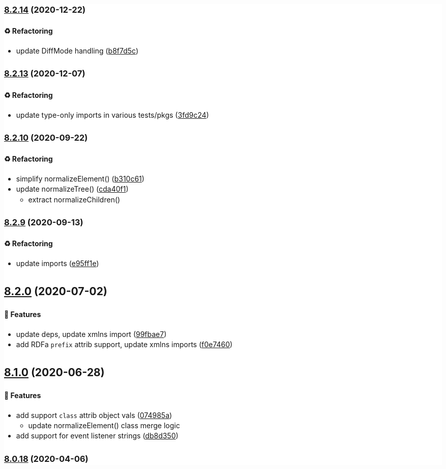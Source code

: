 ### [8.2.14](https://github.com/thi-ng/umbrella/tree/@thi.ng/hdom@8.2.14) (2020-12-22)

#### ♻️ Refactoring

- update DiffMode handling ([b8f7d5c](https://github.com/thi-ng/umbrella/commit/b8f7d5c))

### [8.2.13](https://github.com/thi-ng/umbrella/tree/@thi.ng/hdom@8.2.13) (2020-12-07)

#### ♻️ Refactoring

- update type-only imports in various tests/pkgs ([3fd9c24](https://github.com/thi-ng/umbrella/commit/3fd9c24))

### [8.2.10](https://github.com/thi-ng/umbrella/tree/@thi.ng/hdom@8.2.10) (2020-09-22)

#### ♻️ Refactoring

- simplify normalizeElement() ([b310c61](https://github.com/thi-ng/umbrella/commit/b310c61))
- update normalizeTree() ([cda40f1](https://github.com/thi-ng/umbrella/commit/cda40f1))
  - extract normalizeChildren()

### [8.2.9](https://github.com/thi-ng/umbrella/tree/@thi.ng/hdom@8.2.9) (2020-09-13)

#### ♻️ Refactoring

- update imports ([e95ff1e](https://github.com/thi-ng/umbrella/commit/e95ff1e))

## [8.2.0](https://github.com/thi-ng/umbrella/tree/@thi.ng/hdom@8.2.0) (2020-07-02)

#### 🚀 Features

- update deps, update xmlns import ([99fbae7](https://github.com/thi-ng/umbrella/commit/99fbae7))
- add RDFa `prefix` attrib support, update xmlns imports ([f0e7460](https://github.com/thi-ng/umbrella/commit/f0e7460))

## [8.1.0](https://github.com/thi-ng/umbrella/tree/@thi.ng/hdom@8.1.0) (2020-06-28)

#### 🚀 Features

- add support `class` attrib object vals ([074985a](https://github.com/thi-ng/umbrella/commit/074985a))
  - update normalizeElement() class merge logic
- add support for event listener strings ([db8d350](https://github.com/thi-ng/umbrella/commit/db8d350))

### [8.0.18](https://github.com/thi-ng/umbrella/tree/@thi.ng/hdom@8.0.18) (2020-04-06)
